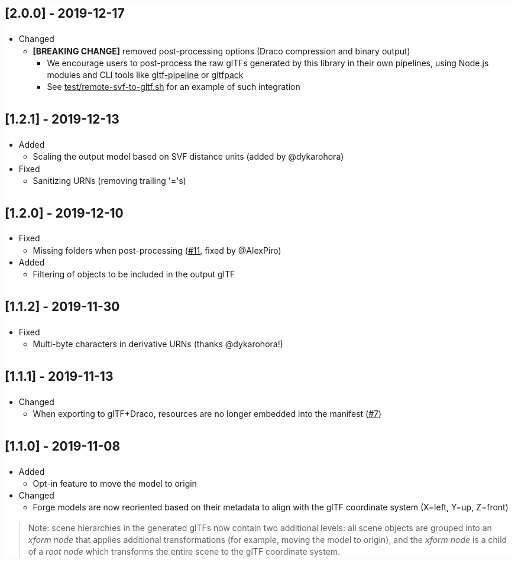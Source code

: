 ## [2.0.0] - 2019-12-17

- Changed
  - **[BREAKING CHANGE]** removed post-processing options (Draco compression and binary output)
    - We encourage users to post-process the raw glTFs generated by this library in their own pipelines,
    using Node.js modules and CLI tools like [gltf-pipeline](https://github.com/AnalyticalGraphicsInc/gltf-pipeline)
    or [gltfpack](https://github.com/zeux/meshoptimizer#gltfpack)
    - See [test/remote-svf-to-gltf.sh](test/remote-svf-to-gltf.sh) for an example of such integration

## [1.2.1] - 2019-12-13

- Added
  - Scaling the output model based on SVF distance units (added by @dykarohora)
- Fixed
  - Sanitizing URNs (removing trailing '='s)

## [1.2.0] - 2019-12-10

- Fixed
  - Missing folders when post-processing ([#11](https://github.com/petrbroz/forge-convert-utils/issues/11), fixed by @AlexPiro)
- Added
  - Filtering of objects to be included in the output glTF

## [1.1.2] - 2019-11-30

- Fixed
  - Multi-byte characters in derivative URNs (thanks @dykarohora!)

## [1.1.1] - 2019-11-13

- Changed
  - When exporting to glTF+Draco, resources are no longer embedded into the manifest ([#7](https://github.com/petrbroz/forge-convert-utils/issues/7))

## [1.1.0] - 2019-11-08

- Added
  - Opt-in feature to move the model to origin
- Changed
  - Forge models are now reoriented based on their metadata to align with the glTF coordinate system (X=left, Y=up, Z=front)

> Note: scene hierarchies in the generated glTFs now contain two additional levels:
all scene objects are grouped into an _xform node_ that applies additional
transformations (for example, moving the model to origin), and the _xform node_
is a child of a _root node_ which transforms the entire scene to the glTF
coordinate system.
